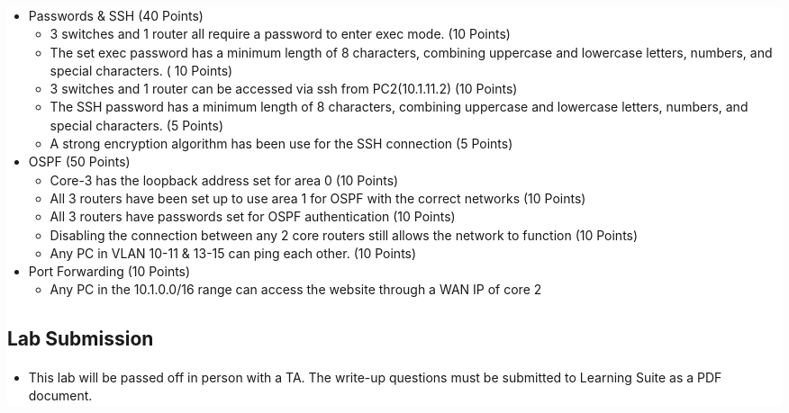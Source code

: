- Passwords & SSH (40 Points)
    - 3 switches and 1 router all require a password to enter exec mode. (10 Points)
    - The set exec password has a minimum length of 8 characters, combining uppercase and lowercase letters, numbers, and special characters. ( 10 Points)
    - 3 switches and 1 router can be accessed via ssh from PC2(10.1.11.2)  (10 Points)
    - The SSH password has a minimum length of 8 characters, combining uppercase and lowercase letters, numbers, and special characters.  (5 Points)
    - A strong encryption algorithm has been use for the SSH connection  (5 Points)
- OSPF (50 Points)
  - Core-3 has the loopback address set for area 0  (10 Points)
  - All 3 routers have been set up to use area 1 for OSPF with the correct networks  (10 Points)
  - All 3 routers have passwords set for OSPF authentication  (10 Points)
  - Disabling the connection between any 2 core routers still allows the network to function (10 Points)
  - Any PC in VLAN 10-11 & 13-15 can ping each other. (10 Points)
- Port Forwarding (10 Points)
   - Any PC in the 10.1.0.0/16 range can access the website through a WAN IP of core 2

## Lab Submission

- This lab will be passed off in person with a TA. The write-up questions must be submitted to Learning Suite as a PDF document.

